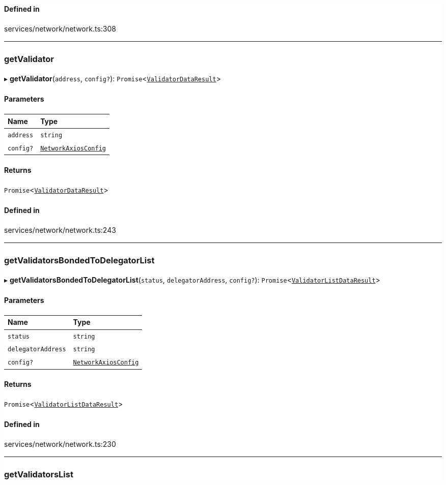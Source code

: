 #### Defined in

services/network/network.ts:308

___

### getValidator

▸ **getValidator**(`address`, `config?`): `Promise`\<[`ValidatorDataResult`](../interfaces/networkTypes.ValidatorDataResult.md)\>

#### Parameters

| Name | Type |
| :------ | :------ |
| `address` | `string` |
| `config?` | [`NetworkAxiosConfig`](../interfaces/networkTypes.NetworkAxiosConfig.md) |

#### Returns

`Promise`\<[`ValidatorDataResult`](../interfaces/networkTypes.ValidatorDataResult.md)\>

#### Defined in

services/network/network.ts:243

___

### getValidatorsBondedToDelegatorList

▸ **getValidatorsBondedToDelegatorList**(`status`, `delegatorAddress`, `config?`): `Promise`\<[`ValidatorListDataResult`](../interfaces/networkTypes.ValidatorListDataResult.md)\>

#### Parameters

| Name | Type |
| :------ | :------ |
| `status` | `string` |
| `delegatorAddress` | `string` |
| `config?` | [`NetworkAxiosConfig`](../interfaces/networkTypes.NetworkAxiosConfig.md) |

#### Returns

`Promise`\<[`ValidatorListDataResult`](../interfaces/networkTypes.ValidatorListDataResult.md)\>

#### Defined in

services/network/network.ts:230

___

### getValidatorsList
